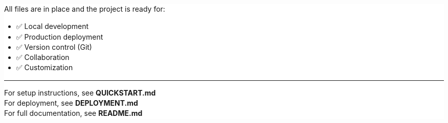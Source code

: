 All files are in place and the project is ready for:
- ✅ Local development
- ✅ Production deployment
- ✅ Version control (Git)
- ✅ Collaboration
- ✅ Customization

---

For setup instructions, see **QUICKSTART.md**  
For deployment, see **DEPLOYMENT.md**  
For full documentation, see **README.md**



